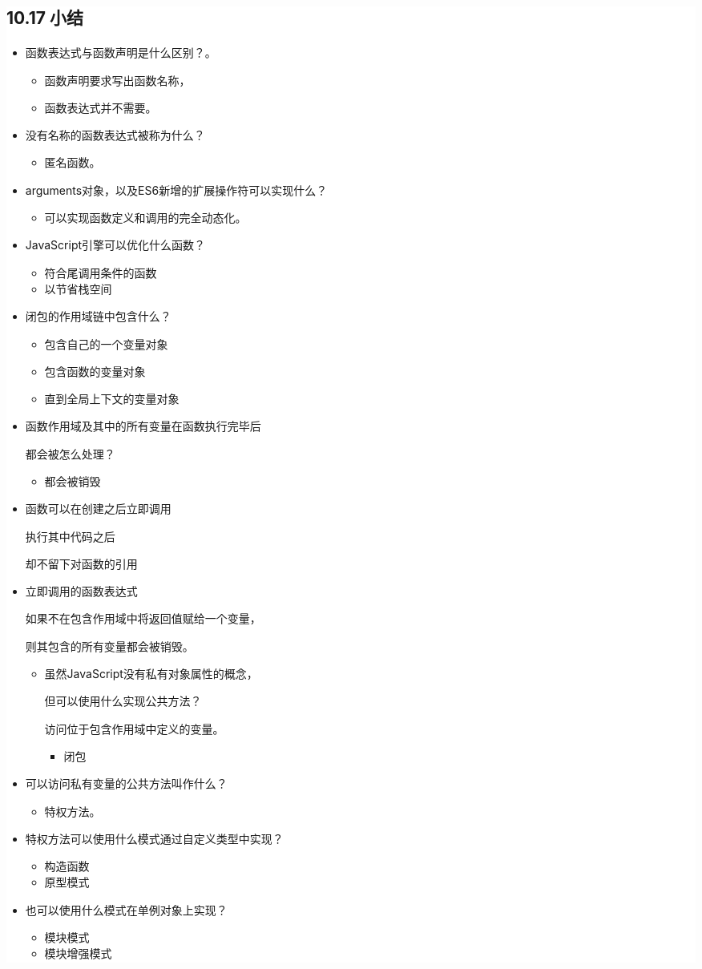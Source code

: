 ## **10.17** 小结

- 函数表达式与函数声明是什么区别？。

  - 函数声明要求写出函数名称，

  - 函数表达式并不需要。

- 没有名称的函数表达式被称为什么？
  - 匿名函数。

- arguments对象，以及ES6新增的扩展操作符可以实现什么？
  - 可以实现函数定义和调用的完全动态化。

- JavaScript引擎可以优化什么函数？
  - 符合尾调用条件的函数
  - 以节省栈空间 

- 闭包的作用域链中包含什么？

  - 包含自己的一个变量对象
  - 包含函数的变量对象

  - 直到全局上下文的变量对象 

- 函数作用域及其中的所有变量在函数执行完毕后

  都会被怎么处理？

  - 都会被销毁

- 函数可以在创建之后立即调用

  执行其中代码之后

  却不留下对函数的引用 

- 立即调用的函数表达式

  如果不在包含作用域中将返回值赋给一个变量，

  则其包含的所有变量都会被销毁。 

  - 虽然JavaScript没有私有对象属性的概念，

    但可以使用什么实现公共方法？

    访问位于包含作用域中定义的变量。

    - 闭包 

- 可以访问私有变量的公共方法叫作什么？
  - 特权方法。 

- 特权方法可以使用什么模式通过自定义类型中实现？
  - 构造函数
  - 原型模式
- 也可以使用什么模式在单例对象上实现？
  - 模块模式
  - 模块增强模式

